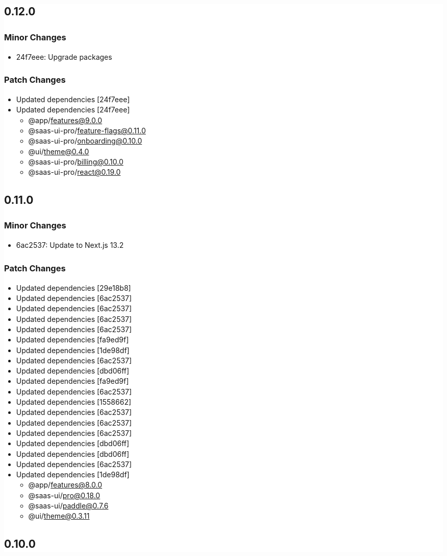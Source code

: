 ## 0.12.0

### Minor Changes

- 24f7eee: Upgrade packages

### Patch Changes

- Updated dependencies [24f7eee]
- Updated dependencies [24f7eee]
  - @app/features@9.0.0
  - @saas-ui-pro/feature-flags@0.11.0
  - @saas-ui-pro/onboarding@0.10.0
  - @ui/theme@0.4.0
  - @saas-ui-pro/billing@0.10.0
  - @saas-ui-pro/react@0.19.0

## 0.11.0

### Minor Changes

- 6ac2537: Update to Next.js 13.2

### Patch Changes

- Updated dependencies [29e18b8]
- Updated dependencies [6ac2537]
- Updated dependencies [6ac2537]
- Updated dependencies [6ac2537]
- Updated dependencies [6ac2537]
- Updated dependencies [fa9ed9f]
- Updated dependencies [1de98df]
- Updated dependencies [6ac2537]
- Updated dependencies [dbd06ff]
- Updated dependencies [fa9ed9f]
- Updated dependencies [6ac2537]
- Updated dependencies [1558662]
- Updated dependencies [6ac2537]
- Updated dependencies [6ac2537]
- Updated dependencies [6ac2537]
- Updated dependencies [dbd06ff]
- Updated dependencies [dbd06ff]
- Updated dependencies [6ac2537]
- Updated dependencies [1de98df]
  - @app/features@8.0.0
  - @saas-ui/pro@0.18.0
  - @saas-ui/paddle@0.7.6
  - @ui/theme@0.3.11

## 0.10.0
